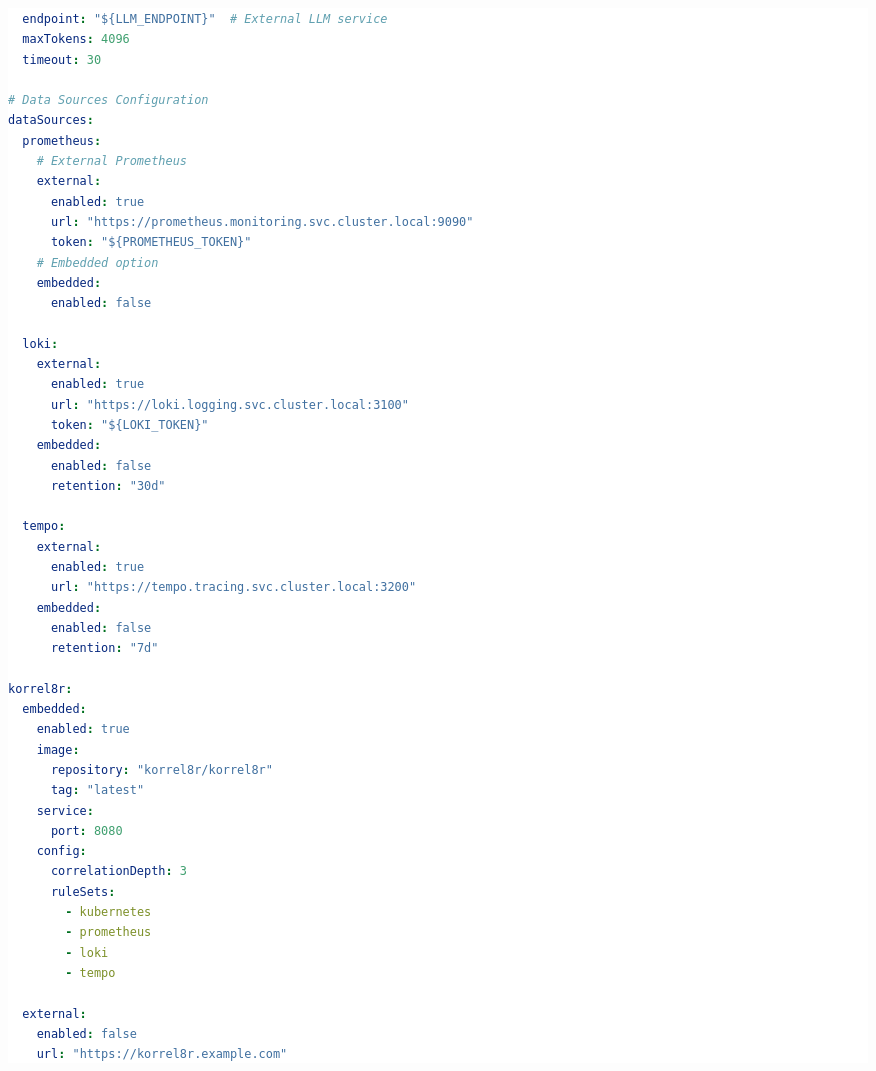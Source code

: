 ```yaml
  endpoint: "${LLM_ENDPOINT}"  # External LLM service
  maxTokens: 4096
  timeout: 30

# Data Sources Configuration  
dataSources:
  prometheus:
    # External Prometheus
    external:
      enabled: true
      url: "https://prometheus.monitoring.svc.cluster.local:9090"
      token: "${PROMETHEUS_TOKEN}"
    # Embedded option
    embedded:
      enabled: false
  
  loki:
    external:
      enabled: true
      url: "https://loki.logging.svc.cluster.local:3100"
      token: "${LOKI_TOKEN}"
    embedded:
      enabled: false
      retention: "30d"
  
  tempo:
    external:
      enabled: true
      url: "https://tempo.tracing.svc.cluster.local:3200"
    embedded:
      enabled: false
      retention: "7d"

korrel8r:
  embedded:
    enabled: true
    image:
      repository: "korrel8r/korrel8r"
      tag: "latest"
    service:
      port: 8080
    config:
      correlationDepth: 3
      ruleSets:
        - kubernetes
        - prometheus  
        - loki
        - tempo
  
  external:
    enabled: false
    url: "https://korrel8r.example.com"
```
